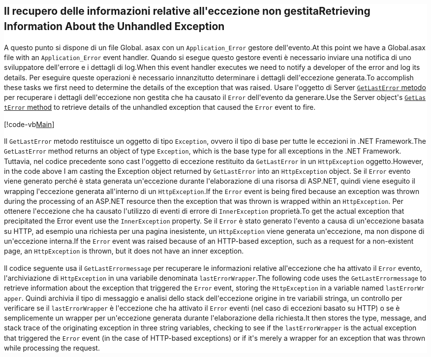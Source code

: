 
## <a name="retrieving-information-about-the-unhandled-exception"></a><span data-ttu-id="e16da-153">Il recupero delle informazioni relative all'eccezione non gestita</span><span class="sxs-lookup"><span data-stu-id="e16da-153">Retrieving Information About the Unhandled Exception</span></span>

<span data-ttu-id="e16da-154">A questo punto si dispone di un file Global. asax con un `Application_Error` gestore dell'evento.</span><span class="sxs-lookup"><span data-stu-id="e16da-154">At this point we have a Global.asax file with an `Application_Error` event handler.</span></span> <span data-ttu-id="e16da-155">Quando si esegue questo gestore eventi è necessario inviare una notifica di uno sviluppatore dell'errore e i dettagli di log.</span><span class="sxs-lookup"><span data-stu-id="e16da-155">When this event handler executes we need to notify a developer of the error and log its details.</span></span> <span data-ttu-id="e16da-156">Per eseguire queste operazioni è necessario innanzitutto determinare i dettagli dell'eccezione generata.</span><span class="sxs-lookup"><span data-stu-id="e16da-156">To accomplish these tasks we first need to determine the details of the exception that was raised.</span></span> <span data-ttu-id="e16da-157">Usare l'oggetto di Server [ `GetLastError` metodo](https://msdn.microsoft.com/library/system.web.httpserverutility.getlasterror.aspx) per recuperare i dettagli dell'eccezione non gestita che ha causato il `Error` dell'evento da generare.</span><span class="sxs-lookup"><span data-stu-id="e16da-157">Use the Server object's [`GetLastError` method](https://msdn.microsoft.com/library/system.web.httpserverutility.getlasterror.aspx) to retrieve details of the unhandled exception that caused the `Error` event to fire.</span></span>

[!code-vb[Main](processing-unhandled-exceptions-vb/samples/sample2.vb)]

<span data-ttu-id="e16da-158">Il `GetLastError` metodo restituisce un oggetto di tipo `Exception`, ovvero il tipo di base per tutte le eccezioni in .NET Framework.</span><span class="sxs-lookup"><span data-stu-id="e16da-158">The `GetLastError` method returns an object of type `Exception`, which is the base type for all exceptions in the .NET Framework.</span></span> <span data-ttu-id="e16da-159">Tuttavia, nel codice precedente sono cast l'oggetto di eccezione restituito da `GetLastError` in un `HttpException` oggetto.</span><span class="sxs-lookup"><span data-stu-id="e16da-159">However, in the code above I am casting the Exception object returned by `GetLastError` into an `HttpException` object.</span></span> <span data-ttu-id="e16da-160">Se il `Error` evento viene generato perché è stata generata un'eccezione durante l'elaborazione di una risorsa di ASP.NET, quindi viene eseguito il wrapping l'eccezione generata all'interno di un `HttpException`.</span><span class="sxs-lookup"><span data-stu-id="e16da-160">If the `Error` event is being fired because an exception was thrown during the processing of an ASP.NET resource then the exception that was thrown is wrapped within an `HttpException`.</span></span> <span data-ttu-id="e16da-161">Per ottenere l'eccezione che ha causato l'utilizzo di eventi di errore di `InnerException` proprietà.</span><span class="sxs-lookup"><span data-stu-id="e16da-161">To get the actual exception that precipitated the Error event use the `InnerException` property.</span></span> <span data-ttu-id="e16da-162">Se il `Error` è stato generato l'evento a causa di un'eccezione basata su HTTP, ad esempio una richiesta per una pagina inesistente, un `HttpException` viene generata un'eccezione, ma non dispone di un'eccezione interna.</span><span class="sxs-lookup"><span data-stu-id="e16da-162">If the `Error` event was raised because of an HTTP-based exception, such as a request for a non-existent page, an `HttpException` is thrown, but it does not have an inner exception.</span></span>

<span data-ttu-id="e16da-163">Il codice seguente usa il `GetLastErrormessage` per recuperare le informazioni relative all'eccezione che ha attivato il `Error` evento, l'archiviazione di `HttpException` in una variabile denominata `lastErrorWrapper`.</span><span class="sxs-lookup"><span data-stu-id="e16da-163">The following code uses the `GetLastErrormessage` to retrieve information about the exception that triggered the `Error` event, storing the `HttpException` in a variable named `lastErrorWrapper`.</span></span> <span data-ttu-id="e16da-164">Quindi archivia il tipo di messaggio e analisi dello stack dell'eccezione origine in tre variabili stringa, un controllo per verificare se il `lastErrorWrapper` è l'eccezione che ha attivato il `Error` eventi (nel caso di eccezioni basato su HTTP) o se è semplicemente un wrapper per un'eccezione generata durante l'elaborazione della richiesta.</span><span class="sxs-lookup"><span data-stu-id="e16da-164">It then stores the type, message, and stack trace of the originating exception in three string variables, checking to see if the `lastErrorWrapper` is the actual exception that triggered the `Error` event (in the case of HTTP-based exceptions) or if it's merely a wrapper for an exception that was thrown while processing the request.</span></span>
